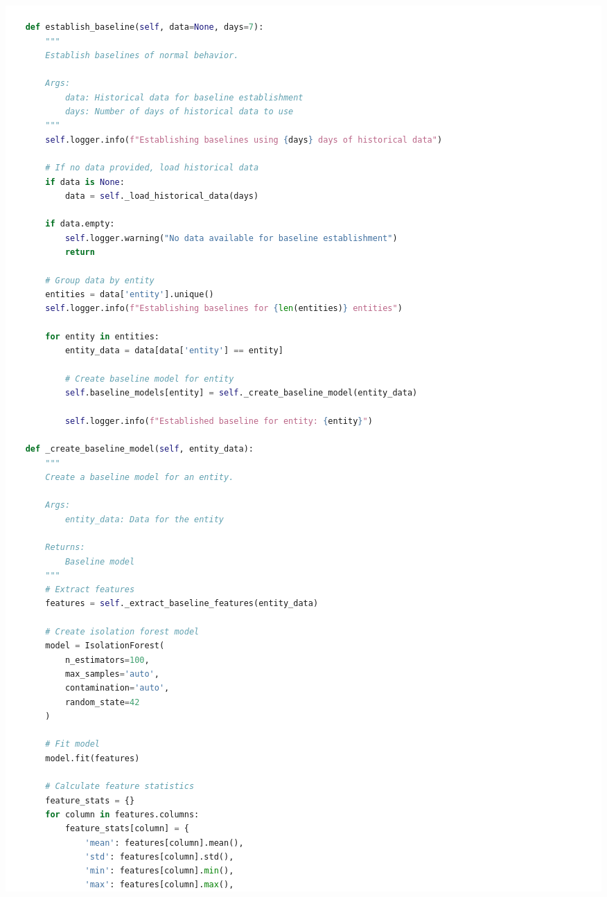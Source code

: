 ```python
    
    def establish_baseline(self, data=None, days=7):
        """
        Establish baselines of normal behavior.
        
        Args:
            data: Historical data for baseline establishment
            days: Number of days of historical data to use
        """
        self.logger.info(f"Establishing baselines using {days} days of historical data")
        
        # If no data provided, load historical data
        if data is None:
            data = self._load_historical_data(days)
        
        if data.empty:
            self.logger.warning("No data available for baseline establishment")
            return
        
        # Group data by entity
        entities = data['entity'].unique()
        self.logger.info(f"Establishing baselines for {len(entities)} entities")
        
        for entity in entities:
            entity_data = data[data['entity'] == entity]
            
            # Create baseline model for entity
            self.baseline_models[entity] = self._create_baseline_model(entity_data)
            
            self.logger.info(f"Established baseline for entity: {entity}")
    
    def _create_baseline_model(self, entity_data):
        """
        Create a baseline model for an entity.
        
        Args:
            entity_data: Data for the entity
            
        Returns:
            Baseline model
        """
        # Extract features
        features = self._extract_baseline_features(entity_data)
        
        # Create isolation forest model
        model = IsolationForest(
            n_estimators=100,
            max_samples='auto',
            contamination='auto',
            random_state=42
        )
        
        # Fit model
        model.fit(features)
        
        # Calculate feature statistics
        feature_stats = {}
        for column in features.columns:
            feature_stats[column] = {
                'mean': features[column].mean(),
                'std': features[column].std(),
                'min': features[column].min(),
                'max': features[column].max(),
```